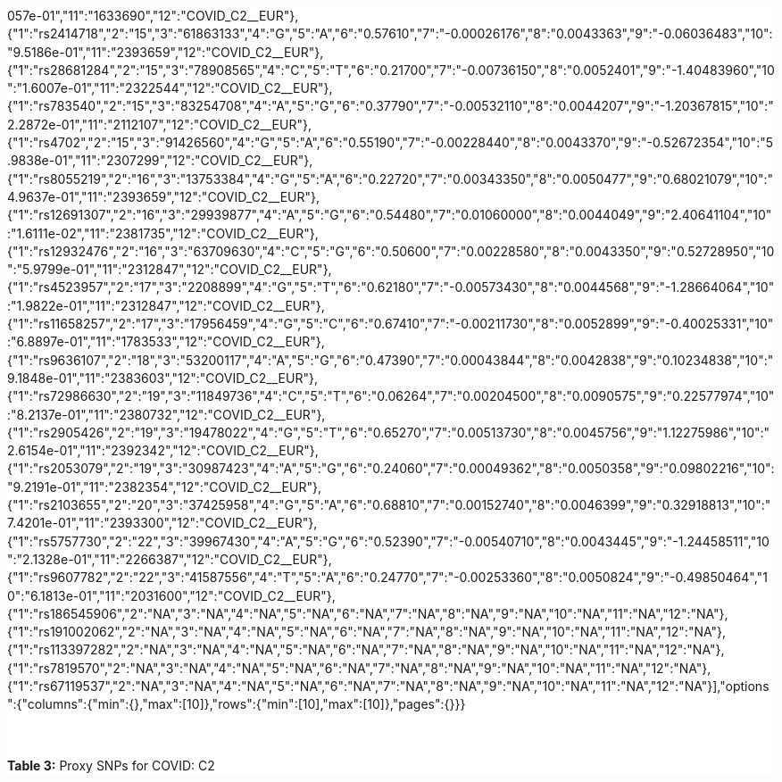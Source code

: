 057e-01","11":"1633690","12":"COVID_C2__EUR"},{"1":"rs2414718","2":"15","3":"61863133","4":"G","5":"A","6":"0.57610","7":"-0.00026176","8":"0.0043363","9":"-0.06036483","10":"9.5186e-01","11":"2393659","12":"COVID_C2__EUR"},{"1":"rs28681284","2":"15","3":"78908565","4":"C","5":"T","6":"0.21700","7":"-0.00736150","8":"0.0052401","9":"-1.40483960","10":"1.6007e-01","11":"2322544","12":"COVID_C2__EUR"},{"1":"rs783540","2":"15","3":"83254708","4":"A","5":"G","6":"0.37790","7":"-0.00532110","8":"0.0044207","9":"-1.20367815","10":"2.2872e-01","11":"2112107","12":"COVID_C2__EUR"},{"1":"rs4702","2":"15","3":"91426560","4":"G","5":"A","6":"0.55190","7":"-0.00228440","8":"0.0043370","9":"-0.52672354","10":"5.9838e-01","11":"2307299","12":"COVID_C2__EUR"},{"1":"rs8055219","2":"16","3":"13753384","4":"G","5":"A","6":"0.22720","7":"0.00343350","8":"0.0050477","9":"0.68021079","10":"4.9637e-01","11":"2393659","12":"COVID_C2__EUR"},{"1":"rs12691307","2":"16","3":"29939877","4":"A","5":"G","6":"0.54480","7":"0.01060000","8":"0.0044049","9":"2.40641104","10":"1.6111e-02","11":"2381735","12":"COVID_C2__EUR"},{"1":"rs12932476","2":"16","3":"63709630","4":"C","5":"G","6":"0.50600","7":"0.00228580","8":"0.0043350","9":"0.52728950","10":"5.9799e-01","11":"2312847","12":"COVID_C2__EUR"},{"1":"rs4523957","2":"17","3":"2208899","4":"G","5":"T","6":"0.62180","7":"-0.00573430","8":"0.0044568","9":"-1.28664064","10":"1.9822e-01","11":"2312847","12":"COVID_C2__EUR"},{"1":"rs11658257","2":"17","3":"17956459","4":"G","5":"C","6":"0.67410","7":"-0.00211730","8":"0.0052899","9":"-0.40025331","10":"6.8897e-01","11":"1783533","12":"COVID_C2__EUR"},{"1":"rs9636107","2":"18","3":"53200117","4":"A","5":"G","6":"0.47390","7":"0.00043844","8":"0.0042838","9":"0.10234838","10":"9.1848e-01","11":"2383603","12":"COVID_C2__EUR"},{"1":"rs72986630","2":"19","3":"11849736","4":"C","5":"T","6":"0.06264","7":"0.00204500","8":"0.0090575","9":"0.22577974","10":"8.2137e-01","11":"2380732","12":"COVID_C2__EUR"},{"1":"rs2905426","2":"19","3":"19478022","4":"G","5":"T","6":"0.65270","7":"0.00513730","8":"0.0045756","9":"1.12275986","10":"2.6154e-01","11":"2392342","12":"COVID_C2__EUR"},{"1":"rs2053079","2":"19","3":"30987423","4":"A","5":"G","6":"0.24060","7":"0.00049362","8":"0.0050358","9":"0.09802216","10":"9.2191e-01","11":"2382354","12":"COVID_C2__EUR"},{"1":"rs2103655","2":"20","3":"37425958","4":"G","5":"A","6":"0.68810","7":"0.00152740","8":"0.0046399","9":"0.32918813","10":"7.4201e-01","11":"2393300","12":"COVID_C2__EUR"},{"1":"rs5757730","2":"22","3":"39967430","4":"A","5":"G","6":"0.52390","7":"-0.00540710","8":"0.0043445","9":"-1.24458511","10":"2.1328e-01","11":"2266387","12":"COVID_C2__EUR"},{"1":"rs9607782","2":"22","3":"41587556","4":"T","5":"A","6":"0.24770","7":"-0.00253360","8":"0.0050824","9":"-0.49850464","10":"6.1813e-01","11":"2031600","12":"COVID_C2__EUR"},{"1":"rs186545906","2":"NA","3":"NA","4":"NA","5":"NA","6":"NA","7":"NA","8":"NA","9":"NA","10":"NA","11":"NA","12":"NA"},{"1":"rs191002062","2":"NA","3":"NA","4":"NA","5":"NA","6":"NA","7":"NA","8":"NA","9":"NA","10":"NA","11":"NA","12":"NA"},{"1":"rs113397282","2":"NA","3":"NA","4":"NA","5":"NA","6":"NA","7":"NA","8":"NA","9":"NA","10":"NA","11":"NA","12":"NA"},{"1":"rs7819570","2":"NA","3":"NA","4":"NA","5":"NA","6":"NA","7":"NA","8":"NA","9":"NA","10":"NA","11":"NA","12":"NA"},{"1":"rs67119537","2":"NA","3":"NA","4":"NA","5":"NA","6":"NA","7":"NA","8":"NA","9":"NA","10":"NA","11":"NA","12":"NA"}],"options":{"columns":{"min":{},"max":[10]},"rows":{"min":[10],"max":[10]},"pages":{}}}
  </script>
</div>
<br>

**Table 3:** Proxy SNPs for COVID: C2
<div data-pagedtable="false">
  <script data-pagedtable-source type="application/json">